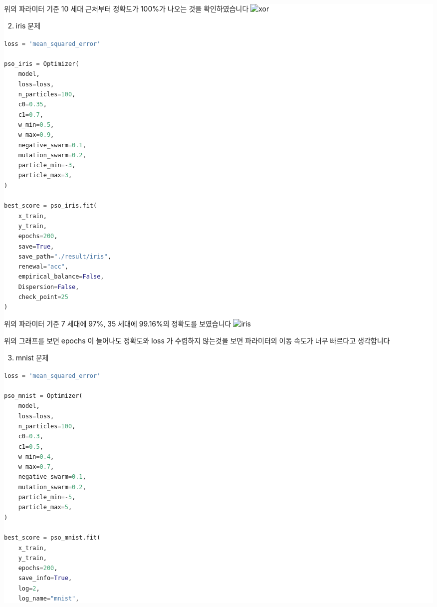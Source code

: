 위의 파라미터 기준 10 세대 근처부터 정확도가 100%가 나오는 것을 확인하였습니다
![xor](./history_plt/xor_2_10.png)

2. iris 문제

```python
loss = 'mean_squared_error'

pso_iris = Optimizer(
    model,
    loss=loss,
    n_particles=100,
    c0=0.35,
    c1=0.7,
    w_min=0.5,
    w_max=0.9,
    negative_swarm=0.1,
    mutation_swarm=0.2,
    particle_min=-3,
    particle_max=3,
)

best_score = pso_iris.fit(
    x_train,
    y_train,
    epochs=200,
    save=True,
    save_path="./result/iris",
    renewal="acc",
    empirical_balance=False,
    Dispersion=False,
    check_point=25
)
```

위의 파라미터 기준 7 세대에 97%, 35 세대에 99.16%의 정확도를 보였습니다
![iris](./history_plt/iris_99.17.png)

위의 그래프를 보면 epochs 이 늘어나도 정확도와 loss 가 수렴하지 않는것을 보면 파라미터의 이동 속도가 너무 빠르다고 생각합니다

3. mnist 문제

```python
loss = 'mean_squared_error'

pso_mnist = Optimizer(
    model,
    loss=loss,
    n_particles=100,
    c0=0.3,
    c1=0.5,
    w_min=0.4,
    w_max=0.7,
    negative_swarm=0.1,
    mutation_swarm=0.2,
    particle_min=-5,
    particle_max=5,
)

best_score = pso_mnist.fit(
    x_train,
    y_train,
    epochs=200,
    save_info=True,
    log=2,
    log_name="mnist",
```